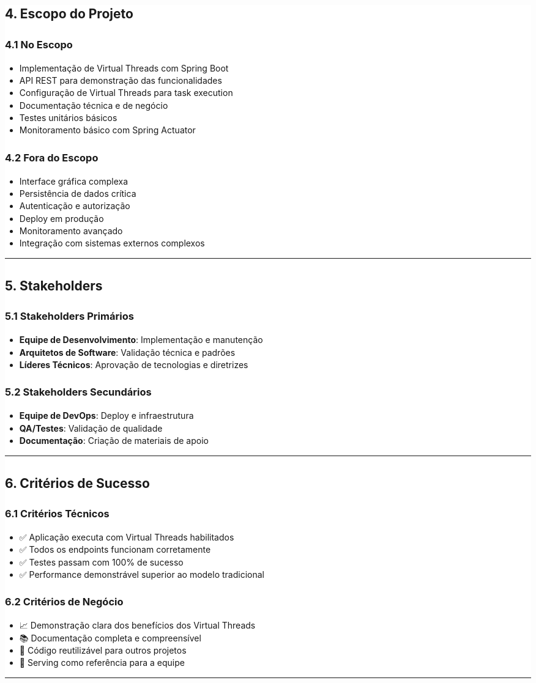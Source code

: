 ## 4. Escopo do Projeto

### 4.1 No Escopo
- Implementação de Virtual Threads com Spring Boot
- API REST para demonstração das funcionalidades
- Configuração de Virtual Threads para task execution
- Documentação técnica e de negócio
- Testes unitários básicos
- Monitoramento básico com Spring Actuator

### 4.2 Fora do Escopo
- Interface gráfica complexa
- Persistência de dados crítica
- Autenticação e autorização
- Deploy em produção
- Monitoramento avançado
- Integração com sistemas externos complexos

---

## 5. Stakeholders

### 5.1 Stakeholders Primários
- **Equipe de Desenvolvimento**: Implementação e manutenção
- **Arquitetos de Software**: Validação técnica e padrões
- **Líderes Técnicos**: Aprovação de tecnologias e diretrizes

### 5.2 Stakeholders Secundários
- **Equipe de DevOps**: Deploy e infraestrutura
- **QA/Testes**: Validação de qualidade
- **Documentação**: Criação de materiais de apoio

---

## 6. Critérios de Sucesso

### 6.1 Critérios Técnicos
- ✅ Aplicação executa com Virtual Threads habilitados
- ✅ Todos os endpoints funcionam corretamente
- ✅ Testes passam com 100% de sucesso
- ✅ Performance demonstrável superior ao modelo tradicional

### 6.2 Critérios de Negócio
- 📈 Demonstração clara dos benefícios dos Virtual Threads
- 📚 Documentação completa e compreensível
- 🔄 Código reutilizável para outros projetos
- 🎯 Serving como referência para a equipe

---